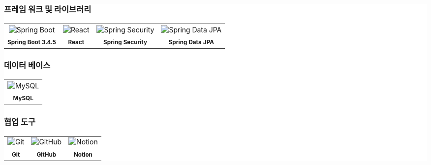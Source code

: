 ### 프레임 워크 및 라이브러리 
<table>
  <tr>
     <td align="center">
      <img src="https://github.com/yewon-Noh/readme-template/blob/main/skills/SpringBoot.png?raw=true" width="80" alt="Spring Boot"/><br/>
      <sub><b>Spring Boot 3.4.5</b></sub>
    </td>
    <td align="center">
      <img src="https://github.com/yewon-Noh/readme-template/blob/main/skills/React.png?raw=true" width="80" alt="React"/><br/>
      <sub><b>React</b></sub>
    </td>
    <td align="center">
      <img src="https://github.com/yewon-Noh/readme-template/blob/main/skills/SpringSecurity.png?raw=true" width="80" alt="Spring Security"/><br/>
      <sub><b>Spring Security</b></sub>
    </td>
    <td align="center">
      <img src="https://github.com/yewon-Noh/readme-template/blob/main/skills/SpringDataJPA.png?raw=true" width="80" alt="Spring Data JPA"/><br/>
      <sub><b>Spring Data JPA</b></sub>
    </td>
  </tr>
</table>

### 데이터 베이스 
<table>
  <tr>
    <td align="center">
       <img src="https://github.com/yewon-Noh/readme-template/blob/main/skills/Mysql.png?raw=true" width="80" alt="MySQL"/><br/>
      <sub><b>MySQL</b></sub>
    </td>
  </tr>
</table>

### 협업 도구 
<table>
  <tr>
    <td align="center">
  <img src="https://cdn.jsdelivr.net/gh/devicons/devicon/icons/git/git-original.svg" width="80" alt="Git"/><br/>
  <sub><b>Git</b></sub>
    </td>
    <td align="center">
      <img src="https://github.com/yewon-Noh/readme-template/blob/main/skills/Github.png?raw=true" width="80" alt="GitHub"/><br/>
      <sub><b>GitHub</b></sub>
    </td>
    <td align="center">
      <img src="https://github.com/yewon-Noh/readme-template/blob/main/skills/Notion.png?raw=true" width="80" alt="Notion"/><br/>
      <sub><b>Notion</b></sub>
    </td>
  </tr>
</table>
